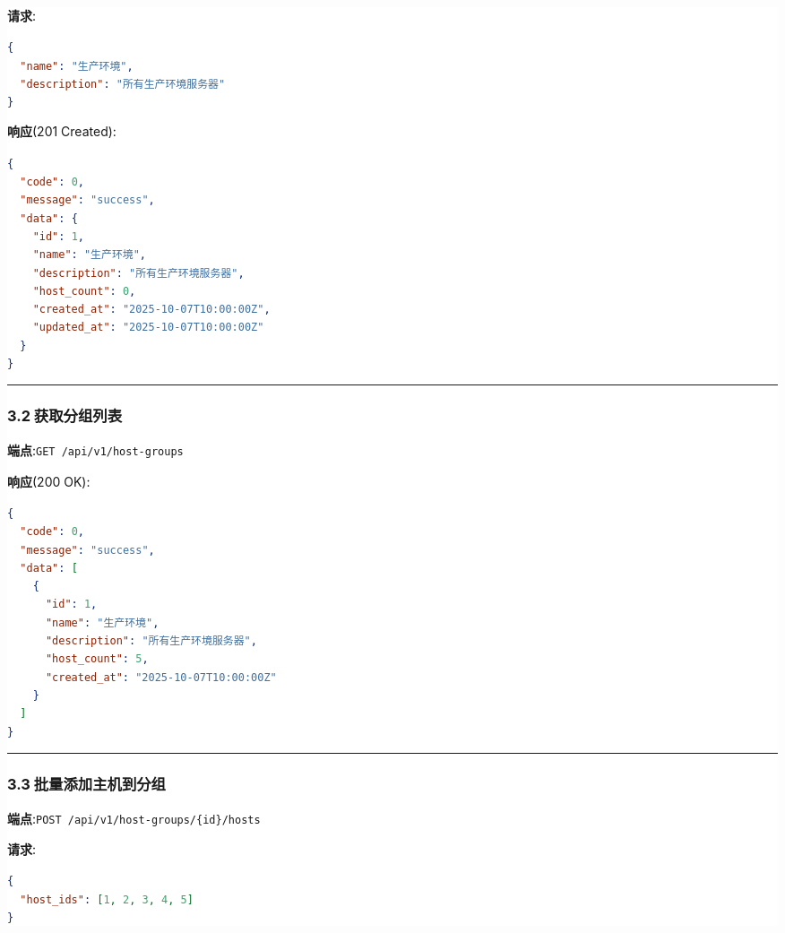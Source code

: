 **请求**:
```json
{
  "name": "生产环境",
  "description": "所有生产环境服务器"
}
```

**响应**(201 Created):
```json
{
  "code": 0,
  "message": "success",
  "data": {
    "id": 1,
    "name": "生产环境",
    "description": "所有生产环境服务器",
    "host_count": 0,
    "created_at": "2025-10-07T10:00:00Z",
    "updated_at": "2025-10-07T10:00:00Z"
  }
}
```

---

### 3.2 获取分组列表

**端点**:`GET /api/v1/host-groups`

**响应**(200 OK):
```json
{
  "code": 0,
  "message": "success",
  "data": [
    {
      "id": 1,
      "name": "生产环境",
      "description": "所有生产环境服务器",
      "host_count": 5,
      "created_at": "2025-10-07T10:00:00Z"
    }
  ]
}
```

---

### 3.3 批量添加主机到分组

**端点**:`POST /api/v1/host-groups/{id}/hosts`

**请求**:
```json
{
  "host_ids": [1, 2, 3, 4, 5]
}
```
